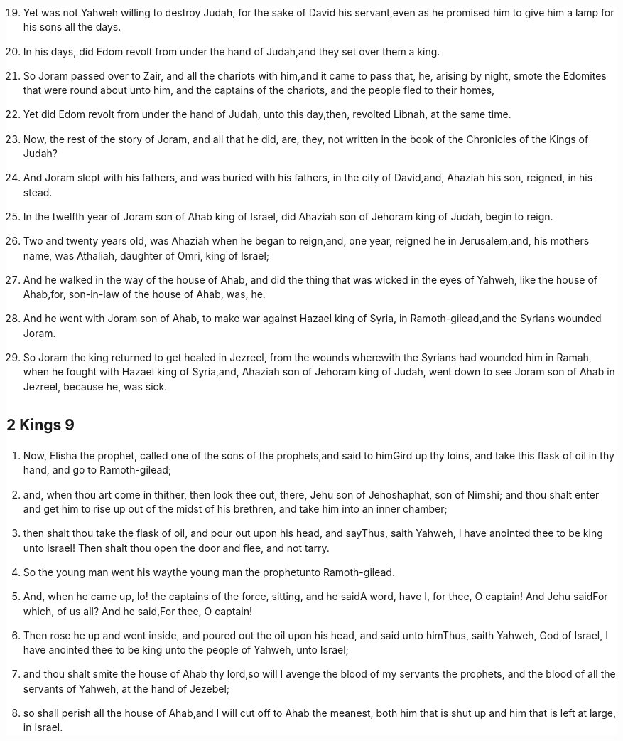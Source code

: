 19. Yet was not Yahweh willing to destroy Judah, for the sake of David his servant,even as he promised him to give him a lamp for his sons all the days.

20. In his days, did Edom revolt from under the hand of Judah,and they set over them a king.

21. So Joram passed over to Zair, and all the chariots with him,and it came to pass that, he, arising by night, smote the Edomites that were round about unto him, and the captains of the chariots, and the people fled to their homes,

22. Yet did Edom revolt from under the hand of Judah, unto this day,then, revolted Libnah, at the same time.

23. Now, the rest of the story of Joram, and all that he did, are, they, not written in the book of the Chronicles of the Kings of Judah?

24. And Joram slept with his fathers, and was buried with his fathers, in the city of David,and, Ahaziah his son, reigned, in his stead.

25. In the twelfth year of Joram son of Ahab king of Israel, did Ahaziah son of Jehoram king of Judah, begin to reign.

26. Two and twenty years old, was Ahaziah when he began to reign,and, one year, reigned he in Jerusalem,and, his mothers name, was Athaliah, daughter of Omri, king of Israel;

27. And he walked in the way of the house of Ahab, and did the thing that was wicked in the eyes of Yahweh, like the house of Ahab,for, son-in-law of the house of Ahab, was, he.

28. And he went with Joram son of Ahab, to make war against Hazael king of Syria, in Ramoth-gilead,and the Syrians wounded Joram.

29. So Joram the king returned to get healed in Jezreel, from the wounds wherewith the Syrians had wounded him in Ramah, when he fought with Hazael king of Syria,and, Ahaziah son of Jehoram king of Judah, went down to see Joram son of Ahab in Jezreel, because he, was sick.

## 2 Kings 9

1. Now, Elisha the prophet, called one of the sons of the prophets,and said to himGird up thy loins, and take this flask of oil in thy hand, and go to Ramoth-gilead;

2. and, when thou art come in thither, then look thee out, there, Jehu son of Jehoshaphat, son of Nimshi; and thou shalt enter and get him to rise up out of the midst of his brethren, and take him into an inner chamber;

3. then shalt thou take the flask of oil, and pour out upon his head, and sayThus, saith Yahweh, I have anointed thee to be king unto Israel! Then shalt thou open the door and flee, and not tarry.

4. So the young man went his waythe young man the prophetunto Ramoth-gilead.

5. And, when he came up, lo! the captains of the force, sitting, and he saidA word, have I, for thee, O captain! And Jehu saidFor which, of us all? And he said,For thee, O captain!

6. Then rose he up and went inside, and poured out the oil upon his head, and said unto himThus, saith Yahweh, God of Israel, I have anointed thee to be king unto the people of Yahweh, unto Israel;

7. and thou shalt smite the house of Ahab thy lord,so will I avenge the blood of my servants the prophets, and the blood of all the servants of Yahweh, at the hand of Jezebel;

8. so shall perish all the house of Ahab,and I will cut off to Ahab the meanest, both him that is shut up and him that is left at large, in Israel.

